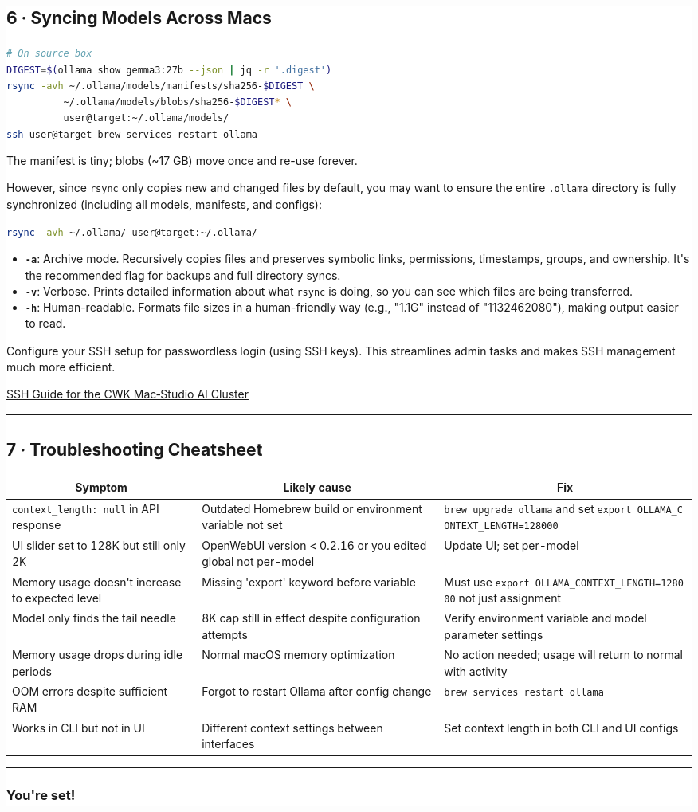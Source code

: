 ## 6 · Syncing Models Across Macs

```bash
# On source box
DIGEST=$(ollama show gemma3:27b --json | jq -r '.digest')
rsync -avh ~/.ollama/models/manifests/sha256-$DIGEST \
          ~/.ollama/models/blobs/sha256-$DIGEST* \
          user@target:~/.ollama/models/
ssh user@target brew services restart ollama
```

The manifest is tiny; blobs (~17 GB) move once and re-use forever.

However, since `rsync` only copies new and changed files by default, you may want to ensure the entire `.ollama` directory is fully synchronized (including all models, manifests, and configs):

```bash
rsync -avh ~/.ollama/ user@target:~/.ollama/
```

- **`-a`**: Archive mode. Recursively copies files and preserves symbolic links, permissions, timestamps, groups, and ownership. It's the recommended flag for backups and full directory syncs.
- **`-v`**: Verbose. Prints detailed information about what `rsync` is doing, so you can see which files are being transferred.
- **`-h`**: Human-readable. Formats file sizes in a human-friendly way (e.g., "1.1G" instead of "1132462080"), making output easier to read.

Configure your SSH setup for passwordless login (using SSH keys). This streamlines admin tasks and makes SSH management much more efficient.

[SSH Guide for the CWK Mac‑Studio AI Cluster](tools/ssh-admin.md)

---

## 7 · Troubleshooting Cheatsheet

| Symptom | Likely cause | Fix |
|---------|--------------|-----|
| `context_length: null` in API response | Outdated Homebrew build or environment variable not set | `brew upgrade ollama` and set `export OLLAMA_CONTEXT_LENGTH=128000` |
| UI slider set to 128K but still only 2K | OpenWebUI version < 0.2.16 or you edited global not per-model | Update UI; set per-model |
| Memory usage doesn't increase to expected level | Missing 'export' keyword before variable | Must use `export OLLAMA_CONTEXT_LENGTH=128000` not just assignment |
| Model only finds the tail needle | 8K cap still in effect despite configuration attempts | Verify environment variable and model parameter settings |
| Memory usage drops during idle periods | Normal macOS memory optimization | No action needed; usage will return to normal with activity |
| OOM errors despite sufficient RAM | Forgot to restart Ollama after config change | `brew services restart ollama` |
| Works in CLI but not in UI | Different context settings between interfaces | Set context length in both CLI and UI configs |

---

### You're set!
